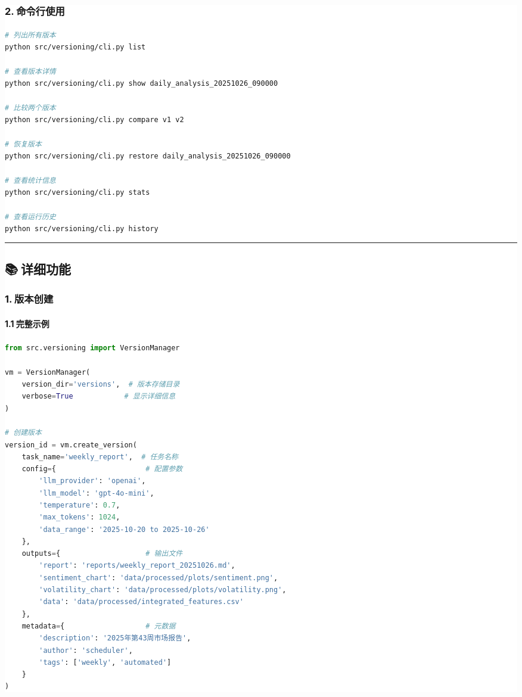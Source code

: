 ### 2. 命令行使用

```bash
# 列出所有版本
python src/versioning/cli.py list

# 查看版本详情
python src/versioning/cli.py show daily_analysis_20251026_090000

# 比较两个版本
python src/versioning/cli.py compare v1 v2

# 恢复版本
python src/versioning/cli.py restore daily_analysis_20251026_090000

# 查看统计信息
python src/versioning/cli.py stats

# 查看运行历史
python src/versioning/cli.py history
```

---

## 📚 详细功能

### 1. 版本创建

#### 1.1 完整示例

```python
from src.versioning import VersionManager

vm = VersionManager(
    version_dir='versions',  # 版本存储目录
    verbose=True            # 显示详细信息
)

# 创建版本
version_id = vm.create_version(
    task_name='weekly_report',  # 任务名称
    config={                     # 配置参数
        'llm_provider': 'openai',
        'llm_model': 'gpt-4o-mini',
        'temperature': 0.7,
        'max_tokens': 1024,
        'data_range': '2025-10-20 to 2025-10-26'
    },
    outputs={                    # 输出文件
        'report': 'reports/weekly_report_20251026.md',
        'sentiment_chart': 'data/processed/plots/sentiment.png',
        'volatility_chart': 'data/processed/plots/volatility.png',
        'data': 'data/processed/integrated_features.csv'
    },
    metadata={                   # 元数据
        'description': '2025年第43周市场报告',
        'author': 'scheduler',
        'tags': ['weekly', 'automated']
    }
)
```
